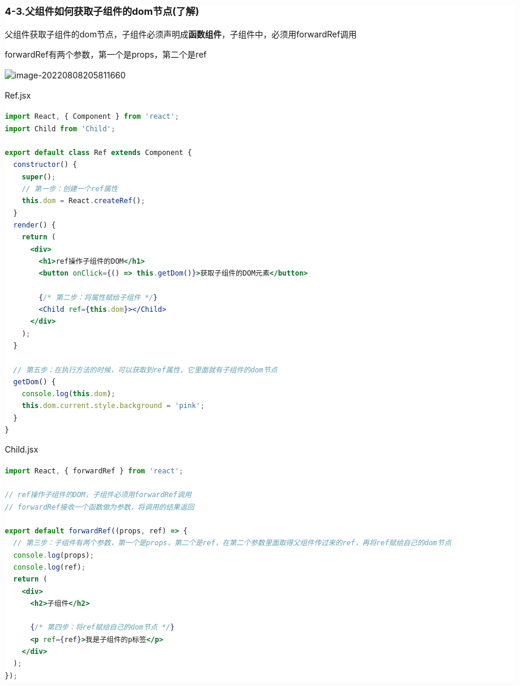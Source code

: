 

### 4-3.父组件如何获取子组件的dom节点(了解)

父组件获取子组件的dom节点，子组件必须声明成**函数组件**，子组件中，必须用forwardRef调用

forwardRef有两个参数，第一个是props，第二个是ref

![image-20220808205811660](/public/img/fourthStage/twenty/image-20220808205811660.png)

Ref.jsx

```jsx
import React, { Component } from 'react';
import Child from 'Child';

export default class Ref extends Component {
  constructor() {
    super();
    // 第一步：创建一个ref属性
    this.dom = React.createRef();
  }
  render() {
    return (
      <div>
        <h1>ref操作子组件的DOM</h1>
        <button onClick={() => this.getDom()}>获取子组件的DOM元素</button>

        {/* 第二步：将属性赋给子组件 */}
        <Child ref={this.dom}></Child>
      </div>
    );
  }

  // 第五步：在执行方法的时候，可以获取到ref属性，它里面就有子组件的dom节点
  getDom() {
    console.log(this.dom);
    this.dom.current.style.background = 'pink';
  }
}

```

Child.jsx

```jsx
import React, { forwardRef } from 'react';

// ref操作子组件的DOM，子组件必须用forwardRef调用
// forwardRef接收一个函数做为参数，将调用的结果返回

export default forwardRef((props, ref) => {
  // 第三步：子组件有两个参数，第一个是props，第二个是ref，在第二个参数里面取得父组件传过来的ref，再将ref赋给自己的dom节点
  console.log(props);
  console.log(ref);
  return (
    <div>
      <h2>子组件</h2>

      {/* 第四步：将ref赋给自己的dom节点 */}
      <p ref={ref}>我是子组件的p标签</p>
    </div>
  );
});

```

